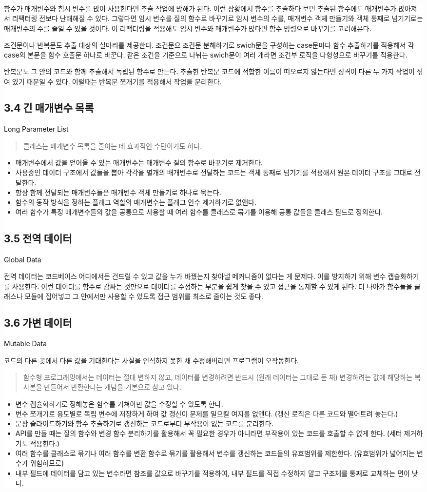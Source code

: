 함수가 매개변수와 힘시 변수를 많이 사용한다면 추출 작업에 방해가 된다.
이런 상황에서 함수를 추출하다 보면 추출된 함수에도 매개변수가 많아져서 
리팩터링 전보다 난해해질 수 있다. 그렇다면 임시 변수를 질의 함수로 바꾸기로 임시 변수의 수를, 매개변수 객체 만들기와 객체 통째로 넘기기로는 매개변수의 
수를 줄일 수 있을 것이다.
이 리팩터링을 적용해도 임시 변수와 매개변수가 많다면 함수 명령으로 바꾸기를 고려해본다.

조건문이나 반복문도 추출 대상의 실마리를 제공한다. 조건문으 조건문 분해하기로
swich문을 구성하는 case문마다 함수 추출하기를 적용해서 각 case의 본문을 
함수 호출문 하나로 바꾼다.  같은 조건을 기준으로 나뉘는 swich문이 여러 개라면
조건부 로직을 다형성으로 바꾸기를 적용한다.

반복문도 그 안의 코드와 함께 추출해서 독립된 함수로 만든다. 추출한 반복문 코드에
적합한 이름이 떠오르지 않는다면 성격이 다른 두 가지 작업이 섞여 있기 때문일 수 있다. 이럴때는 반복문 쪼개기를 적용해서 작업을 분리한다.

## 3.4 긴 매개변수 목록
Long Parameter List

>클래스는 매개변수 목록을 줄이는 데 효과적인 수단이기도 하다.

* 매개변수에서 값을 얻어올 수 있는 매개변수는 매개변수 질의 함수로 바꾸기로 제거한다.
* 사용중인 데이터 구조에서 값들을 뽑아 각각을 별개의 배개변수로 전달하는 코드는 객체 통째로 넘기기를 적용해서 원본 데이터 구조를 그대로 전달한다.
* 항상 함께 전달되는 매개변수들은 매개변수 객체 만들기로 하나로 묶는다.
* 함수의 동작 방식을 정하는 플래그 역할의 매개변수는 플래그 인수 제거하기로 없앤다.
* 여러 함수가 특정 매개변수들의 값을 공통으로 사용할 때 여러 함수를 클래스로 묶기를 이용해 공통 값들을 클래스 필드로 정의한다.

## 3.5 전역 데이터
Global Data

전역 데이터는 코드베이스 어디에서든 건드릴 수 있고 값을 누가 바꿨는지 찾아낼 메커니즘이 없다는 게 문제다.
이를 방지하기 위해 변수 캡슐화하기를 사용한다.
이런 데이터를 함수로 감싸는 것만으로 데이터를 수정하는 부분을 쉽게 찾을 수 있고 
접근을 통제할 수 있게 된다. 더 나아가 함수들을 클래스나 모듈에 집어넣고 그 안에서만 사용할 수 있도록 접근 범위를 최소로 줄이는 것도 좋다.

## 3.6 가변 데이터
Mutable Data

코드의 다른 곳에서 다른 값을 기대한다는 사실을 인식하지 못한 채 수정해버리면
프로그램이 오작동한다.

>함수형 프로그래밍에서는 데이터는 절대 변하지 않고, 데이터를 변경하려면 
반드시 (원래 데이터는 그대로 둔 채) 변경하려는 값에 해당하는 복사본을 
만들어서 반환한다는 개념을 기본으로 삼고 있다.

* 변수 캡슐화하기로 정해놓은 함수를 거쳐야만 값을 수정할 수 있도록 한다.
* 변수 쪼개기로 용도별로 독립 변수에 저장하게 하여 값 갱신이 문제를 일으킬 여지를 없앤다. (갱신 로직은 다른 코드와 떨어트려 놓는다.)
* 문장 슬라이드하기와 함수 추출하기로 갱신하는 코드로부터 부작용이 없는 코드를 분리한다.
* API를 만들 때는 질의 함수와 변경 함수 분리하기를 활용해서 꼭 필요한 경우가
아니라면 부작용이 있는 코드를 호출할 수 없게 한다.
(세터 제거하기도 적용한다.)
* 여러 함수를 클래스로 묶기나 여러 함수를 변환 함수로 묶기를 활용해서 
변수를 갱신하는 코드들의 유효범위를 제한한다. (유효범위가 넓어지는 변수가 위험하므로) 
* 내부 필드에 데이터를 담고 있는 변수라면 참조를 값으로 바꾸기를 적용하여,
내부 필드를 직접 수정하지 말고 구조체를 통째로 교체하는 편이 낫다.
